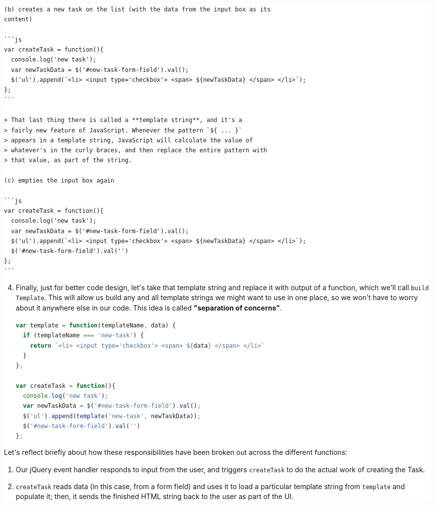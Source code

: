     (b) creates a new task on the list (with the data from the input box as its
    content)

    ```js
    var createTask = function(){
      console.log('new task');
      var newTaskData = $('#new-task-form-field').val();
      $('ul').append(`<li> <input type='checkbox'> <span> ${newTaskData} </span> </li>`);
    };
    ```

    > That last thing there is called a **template string**, and it's a
    > fairly new feature of JavaScript. Whenever the pattern `${ ... }`
    > appears in a template string, JavaScript will calculate the value of
    > whatever's in the curly braces, and then replace the entire pattern with
    > that value, as part of the string.

    (c) empties the input box again

    ```js
    var createTask = function(){
      console.log('new task');
      var newTaskData = $('#new-task-form-field').val();
      $('ul').append(`<li> <input type='checkbox'> <span> ${newTaskData} </span> </li>`);
      $('#new-task-form-field').val('')
    };
    ```

4.  Finally, just for better code design, let's take that template string and
    replace it with output of a function, which we'll call `buildTemplate`.
    This will allow us build any and all template strings we might want to use
    in one place, so we won't have to worry about it anywhere else in our code.
    This idea is called **"separation of concerns"**.

    ```js
    var template = function(templateName, data) {
      if (templateName === 'new-task') {
        return `<li> <input type='checkbox'> <span> ${data} </span> </li>`
      }
    };

    var createTask = function(){
      console.log('new task');
      var newTaskData = $('#new-task-form-field').val();
      $('ul').append(template('new-task', newTaskData));
      $('#new-task-form-field').val('')
    };
    ```

Let's reflect briefly about how these responsibilities have been broken out
across the different functions:

1.  Our jQuery event handler responds to input from the user, and triggers
    `createTask` to do the actual work of creating the Task.

2.  `createTask` reads data (in this case, from a form field) and uses it to
    load a particular template string from `template` and populate it; then,
    it sends the finished HTML string back to the user as part of the UI.

